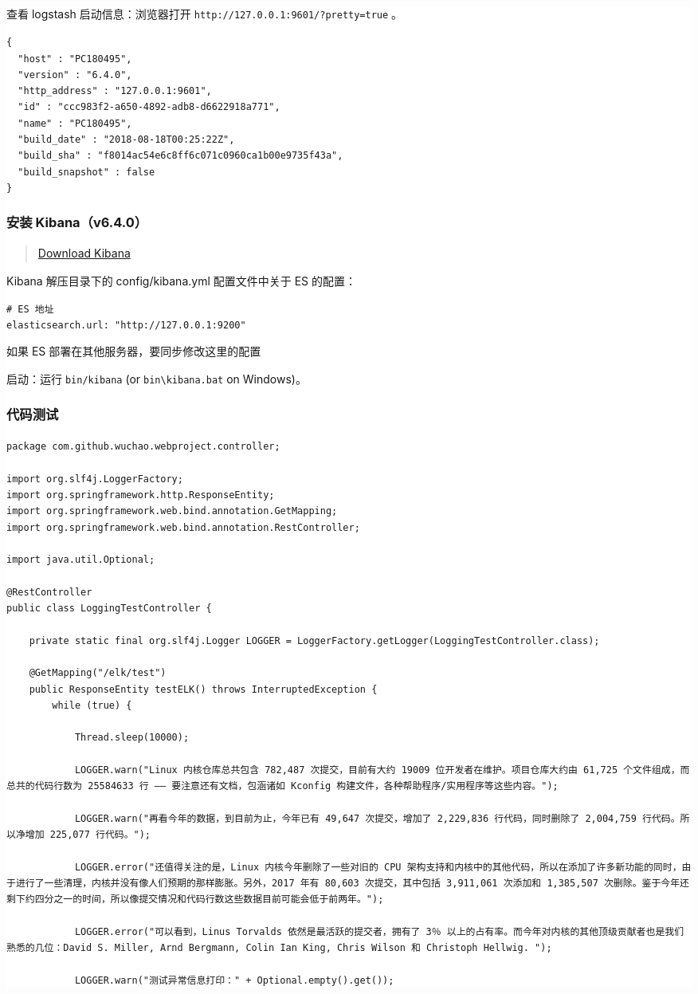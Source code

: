 查看 logstash 启动信息：浏览器打开 `http://127.0.0.1:9601/?pretty=true` 。
```
{
  "host" : "PC180495",
  "version" : "6.4.0",
  "http_address" : "127.0.0.1:9601",
  "id" : "ccc983f2-a650-4892-adb8-d6622918a771",
  "name" : "PC180495",
  "build_date" : "2018-08-18T00:25:22Z",
  "build_sha" : "f8014ac54e6c8ff6c071c0960ca1b00e9735f43a",
  "build_snapshot" : false
}
```


### 安装 Kibana（v6.4.0）
> [Download Kibana](https://www.elastic.co/cn/downloads/kibana)  

 Kibana 解压目录下的 config/kibana.yml 配置文件中关于 ES 的配置：
```
# ES 地址
elasticsearch.url: "http://127.0.0.1:9200"
```
如果 ES 部署在其他服务器，要同步修改这里的配置

启动：运行 `bin/kibana` (or `bin\kibana.bat` on Windows)。


### 代码测试
```
package com.github.wuchao.webproject.controller;

import org.slf4j.LoggerFactory;
import org.springframework.http.ResponseEntity;
import org.springframework.web.bind.annotation.GetMapping;
import org.springframework.web.bind.annotation.RestController;

import java.util.Optional;

@RestController
public class LoggingTestController {

    private static final org.slf4j.Logger LOGGER = LoggerFactory.getLogger(LoggingTestController.class);

    @GetMapping("/elk/test")
    public ResponseEntity testELK() throws InterruptedException {
        while (true) {

            Thread.sleep(10000);

            LOGGER.warn("Linux 内核仓库总共包含 782,487 次提交，目前有大约 19009 位开发者在维护。项目仓库大约由 61,725 个文件组成，而总共的代码行数为 25584633 行 —— 要注意还有文档，包涵诸如 Kconfig 构建文件，各种帮助程序/实用程序等这些内容。");

            LOGGER.warn("再看今年的数据，到目前为止，今年已有 49,647 次提交，增加了 2,229,836 行代码，同时删除了 2,004,759 行代码。所以净增加 225,077 行代码。");

            LOGGER.error("还值得关注的是，Linux 内核今年删除了一些对旧的 CPU 架构支持和内核中的其他代码，所以在添加了许多新功能的同时，由于进行了一些清理，内核并没有像人们预期的那样膨胀。另外，2017 年有 80,603 次提交，其中包括 3,911,061 次添加和 1,385,507 次删除。鉴于今年还剩下约四分之一的时间，所以像提交情况和代码行数这些数据目前可能会低于前两年。");

            LOGGER.error("可以看到，Linus Torvalds 依然是最活跃的提交者，拥有了 3％ 以上的占有率。而今年对内核的其他顶级贡献者也是我们熟悉的几位：David S. Miller, Arnd Bergmann, Colin Ian King, Chris Wilson 和 Christoph Hellwig. ");

            LOGGER.warn("测试异常信息打印：" + Optional.empty().get());

```